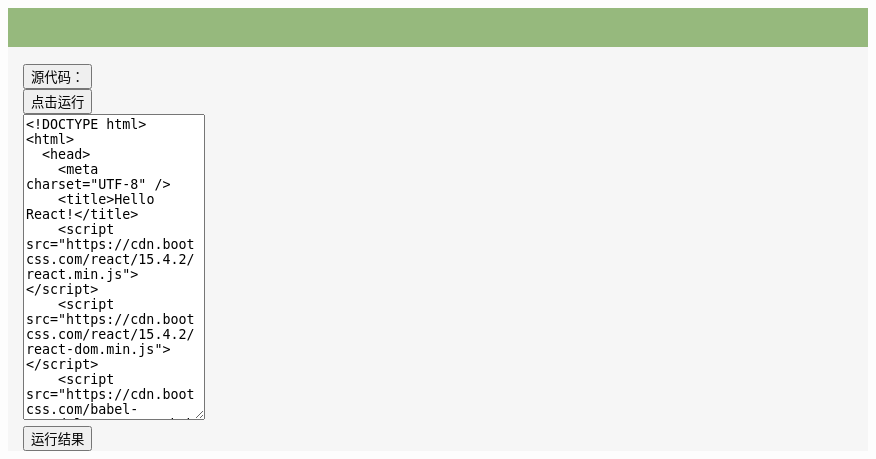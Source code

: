 


<style>
body{min-height:300px;padding-top:90px;background: #f6f6f6;}.container{width:98%;padding-right:15px;padding-left:15px;margin-right:auto;margin-left:auto}.CodeMirror{min-height:300px}#textareaCode{min-height:300px}#iframeResult{display: block;overflow: hidden;border:0!important;min-width:100px;width:100%;min-height:300px;background-color:#fff}@media screen and (max-width:768px){#textareaCode{height:300px}.CodeMirror{height:300px}#iframeResult{height:300px}.form-inline{padding:6px 0 2px 0}}.logo h1{background-image:url(/images/logo-domain-white.png);background-repeat:no-repeat;text-indent:-9999px;width:160px;height:39px;margin-top:10px;display:block}
</style>
<nav class="navbar navbar-default navbar-fixed-top" style="background: #96b97d;">
  <div class="container">
    <div class="navbar-header logo"><h1>
      <a target="_blank" href="/" style="display: block;">RUNOOB.COM</a></h1>
    </div>
  </div>
</nav>
<div class="container" >
    <div class="row">
    <div class="col-sm-6">
	<div class="panel panel-default"> 
		<div class="panel-heading">
			<form class="form-inline">
      <div class="row">
          <div class="col-xs-6">
               <button type="button" class="btn btn-default">源代码：</button>
            </div>
            <div class="col-xs-6 text-right">
              <button type="button" class="btn btn-success" onclick="submitTryit()" id="submitBTN"><span class="glyphicon glyphicon-send"></span> 点击运行</button>
          </div>
      </div>
			</form>
		</div>
		<div class="panel-body">
			<textarea class="form-control"  id="textareaCode" name="textareaCode">&lt;!DOCTYPE html&gt;
&lt;html&gt;
  &lt;head&gt;
    &lt;meta charset=&quot;UTF-8&quot; /&gt;
    &lt;title&gt;Hello React!&lt;/title&gt;
    &lt;script src=&quot;https://cdn.bootcss.com/react/15.4.2/react.min.js&quot;&gt;&lt;/script&gt;
    &lt;script src=&quot;https://cdn.bootcss.com/react/15.4.2/react-dom.min.js&quot;&gt;&lt;/script&gt;
    &lt;script src=&quot;https://cdn.bootcss.com/babel-standalone/6.22.1/babel.min.js&quot;&gt;&lt;/script&gt;
  &lt;/head&gt;
  &lt;body&gt;
    &lt;div id=&quot;example&quot;&gt;&lt;/div&gt;
    &lt;script type=&quot;text/babel&quot;&gt;
      ReactDOM.render(
        &lt;h1&gt;Hello, world!&lt;/h1&gt;,
        document.getElementById('example')
      );
    &lt;/script&gt;
  &lt;/body&gt;
&lt;/html&gt;</textarea>
		</div>
	</div>
	</div>
	<div class="col-sm-6">
	<div class="panel panel-default"> 
		<div class="panel-heading"><form class="form-inline"> <button type="button" class="btn btn-default">运行结果</button></form></div>
		<div class="panel-body"><div id="iframewrapper"></div></div>